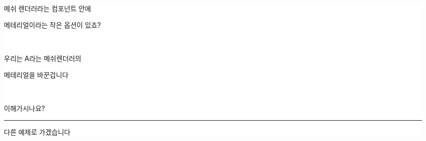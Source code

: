 <div class="se-component se-text se-l-default" id="SE-a11bdd18-ea71-44c4-a060-b2d2592a81a8">
<div class="se-component-content">
<div class="se-section se-section-text se-l-default">
<div class="se-module se-module-text">
<p class="se-text-paragraph se-text-paragraph-align-" id="SE-89a7a883-252e-4052-9e6e-fad7759c94d3" style=""><span class="se-fs- se-ff-" id="SE-a80f84dc-824c-4f2f-9ee4-764fa359faa0" style="">메쉬 렌더러라는 컴포넌트 안에</span></p><p class="se-text-paragraph se-text-paragraph-align-" id="SE-7dcd2b3d-22ac-4fac-8e47-487d293ae365" style=""><span class="se-fs- se-ff-" id="SE-72f518c5-cf17-454d-879d-4c32859d7919" style="">메테리얼이라는 작은 옵션이 있죠?</span></p>
</div>
</div>
</div>
</div> <div class="se-component se-image se-l-default" id="SE-71c80608-671a-449e-a76e-87e92af6aef6">
<div class="se-component-content se-component-content-normal">
<div class="se-section se-section-image se-l-default se-section-align-" style="max-width:602px;">
<div class="se-module se-module-image" style="">
<a class="se-module-image-link __se_image_link __se_link" data-linkdata='{"id" : "SE-71c80608-671a-449e-a76e-87e92af6aef6", "src" : "https://postfiles.pstatic.net/MjAyMTExMzBfMTUg/MDAxNjM4MjgxMTUxOTk0.7ZI5XH3bg6AB5Tgj3bsthUgEPIBhG79iobeGU2utZhgg.jJvd45cTtniBNjlMFeWTH9aLv1X1bkuUh5jOO7qljmwg.PNG.dls32208/image.png", "originalWidth" : "602", "originalHeight" : "307", "linkUse" : "false", "link" : ""}' data-linktype="img" href="#" onclick="return false;" style="">
<img alt="" class="se-image-resource" data-height="307" data-lazy-src="https://postfiles.pstatic.net/MjAyMTExMzBfMTUg/MDAxNjM4MjgxMTUxOTk0.7ZI5XH3bg6AB5Tgj3bsthUgEPIBhG79iobeGU2utZhgg.jJvd45cTtniBNjlMFeWTH9aLv1X1bkuUh5jOO7qljmwg.PNG.dls32208/image.png?type=w966" data-width="602" src="https://postfiles.pstatic.net/MjAyMTExMzBfMTUg/MDAxNjM4MjgxMTUxOTk0.7ZI5XH3bg6AB5Tgj3bsthUgEPIBhG79iobeGU2utZhgg.jJvd45cTtniBNjlMFeWTH9aLv1X1bkuUh5jOO7qljmwg.PNG.dls32208/image.png?type=w80_blur"/>
</a>
</div>
</div>
</div>
</div>
<div class="se-component se-text se-l-default" id="SE-0249987a-0fde-4558-885b-7fa2c88d21af">
<div class="se-component-content">
<div class="se-section se-section-text se-l-default">
<div class="se-module se-module-text">
<p class="se-text-paragraph se-text-paragraph-align-" id="SE-ae038759-d478-498e-9c23-4753eb3271b0" style=""><span class="se-fs- se-ff-" id="SE-f0f16006-adfc-45a4-a0dc-4b5de481d21e" style="">우리는 A라는 메쉬렌더러의</span></p><p class="se-text-paragraph se-text-paragraph-align-" id="SE-8494cc11-cfda-4cc0-b77b-74ce94699fd2" style=""><span class="se-fs- se-ff-" id="SE-650b4503-4d0e-4360-b15c-20975041b751" style="">메테리얼을 바꾼겁니다</span></p><p class="se-text-paragraph se-text-paragraph-align-" id="SE-bc1f0b88-5d61-49a1-b40b-706d651078e9" style=""><span class="se-fs- se-ff-" id="SE-16245fab-a11f-44c8-a964-2ce3c2ed7ee4" style="">​</span></p><p class="se-text-paragraph se-text-paragraph-align-" id="SE-249ebd36-4103-4a68-b34f-843131697d35" style=""><span class="se-fs- se-ff-" id="SE-06ad2ec7-8592-47a9-bb36-f96791414a9a" style="">이해가시나요?</span></p>
</div>
</div>
</div>
</div> <div class="se-component se-horizontalLine se-l-line1" id="SE-fbc42ffa-97f7-47dd-9b5e-a0fc04acef18">
<div class="se-component-content">
<div class="se-section se-section-horizontalLine se-l-line1 se-section-align-">
<div class="se-module se-module-horizontalLine">
<hr class="se-hr"/>
</div>
</div>
</div>
</div> <div class="se-component se-text se-l-default" id="SE-cb78e76e-75d3-4d95-9a19-ed22aa697e20">
<div class="se-component-content">
<div class="se-section se-section-text se-l-default">
<div class="se-module se-module-text">
<p class="se-text-paragraph se-text-paragraph-align-" id="SE-48b59c59-f61a-4eb0-ba27-681d2891280c" style=""><span class="se-fs- se-ff-" id="SE-886cc02c-7611-4975-8946-585d78977aaf" style="">다른 예제로 가겠습니다</span></p>
</div>
</div>
</div>